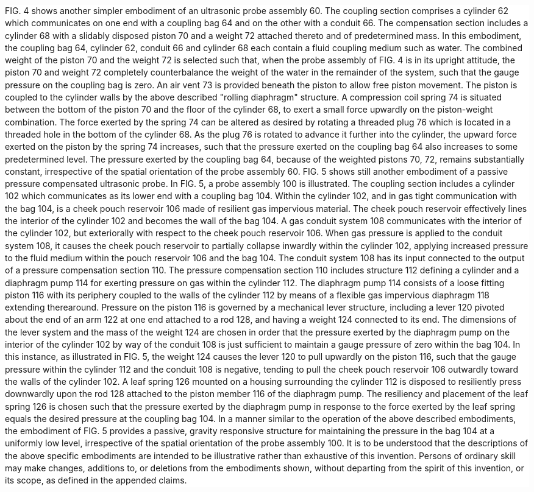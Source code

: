 FIG. 4 shows another simpler embodiment of an ultrasonic probe assembly 60. The coupling section comprises a cylinder 62 which communicates on one end with a coupling bag 64 and on the other with a conduit 66. The compensation section includes a cylinder 68 with a slidably disposed piston 70 and a weight 72 attached thereto and of predetermined mass. In this embodiment, the coupling bag 64, cylinder 62, conduit 66 and cylinder 68 each contain a fluid coupling medium such as water. The combined weight of the piston 70 and the weight 72 is selected such that, when the probe assembly of FIG. 4 is in its upright attitude, the piston 70 and weight 72 completely counterbalance the weight of the water in the remainder of the system, such that the gauge pressure on the coupling bag is zero. An air vent 73 is provided beneath the piston to allow free piston movement. The piston is coupled to the cylinder walls by the above described "rolling diaphragm" structure. A compression coil spring 74 is situated between the bottom of the piston 70 and the floor of the cylinder 68, to exert a small force upwardly on the piston-weight combination. The force exerted by the spring 74 can be altered as desired by rotating a threaded plug 76 which is located in a threaded hole in the bottom of the cylinder 68. As the plug 76 is rotated to advance it further into the cylinder, the upward force exerted on the piston by the spring 74 increases, such that the pressure exerted on the coupling bag 64 also increases to some predetermined level. The pressure exerted by the coupling bag 64, because of the weighted pistons 70, 72, remains substantially constant, irrespective of the spatial orientation of the probe assembly 60.
FIG. 5 shows still another embodiment of a passive pressure compensated ultrasonic probe. In FIG. 5, a probe assembly 100 is illustrated. The coupling section includes a cylinder 102 which communicates as its lower end with a coupling bag 104. Within the cylinder 102, and in gas tight communication with the bag 104, is a cheek pouch reservoir 106 made of resilient gas impervious material. The cheek pouch reservoir effectively lines the interior of the cylinder 102 and becomes the wall of the bag 104.
A gas conduit system 108 communicates with the interior of the cylinder 102, but exteriorally with respect to the cheek pouch reservoir 106. When gas pressure is applied to the conduit system 108, it causes the cheek pouch reservoir to partially collapse inwardly within the cylinder 102, applying increased pressure to the fluid medium within the pouch reservoir 106 and the bag 104.
The conduit system 108 has its input connected to the output of a pressure compensation section 110. The pressure compensation section 110 includes structure 112 defining a cylinder and a diaphragm pump 114 for exerting pressure on gas within the cylinder 112. The diaphragm pump 114 consists of a loose fitting piston 116 with its periphery coupled to the walls of the cylinder 112 by means of a flexible gas impervious diaphragm 118 extending therearound.
Pressure on the piston 116 is governed by a mechanical lever structure, including a lever 120 pivoted about the end of an arm 122 at one end attached to a rod 128, and having a weight 124 connected to its end. The dimensions of the lever system and the mass of the weight 124 are chosen in order that the pressure exerted by the diaphragm pump on the interior of the cylinder 102 by way of the conduit 108 is just sufficient to maintain a gauge pressure of zero within the bag 104. In this instance, as illustrated in FIG. 5, the weight 124 causes the lever 120 to pull upwardly on the piston 116, such that the gauge pressure within the cylinder 112 and the conduit 108 is negative, tending to pull the cheek pouch reservoir 106 outwardly toward the walls of the cylinder 102.
A leaf spring 126 mounted on a housing surrounding the cylinder 112 is disposed to resiliently press downwardly upon the rod 128 attached to the piston member 116 of the diaphragm pump. The resiliency and placement of the leaf spring 126 is chosen such that the pressure exerted by the diaphragm pump in response to the force exerted by the leaf spring equals the desired pressure at the coupling bag 104.
In a manner similar to the operation of the above described embodiments, the embodiment of FIG. 5 provides a passive, gravity responsive structure for maintaining the pressure in the bag 104 at a uniformly low level, irrespective of the spatial orientation of the probe assembly 100.
It is to be understood that the descriptions of the above specific embodiments are intended to be illustrative rather than exhaustive of this invention. Persons of ordinary skill may make changes, additions to, or deletions from the embodiments shown, without departing from the spirit of this invention, or its scope, as defined in the appended claims.
